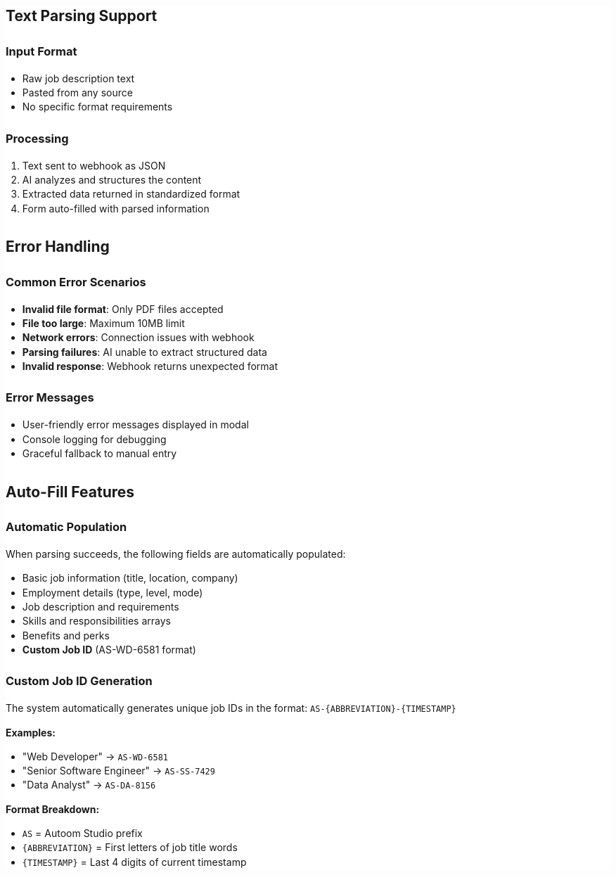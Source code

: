 ## Text Parsing Support

### Input Format
- Raw job description text
- Pasted from any source
- No specific format requirements

### Processing
1. Text sent to webhook as JSON
2. AI analyzes and structures the content
3. Extracted data returned in standardized format
4. Form auto-filled with parsed information

## Error Handling

### Common Error Scenarios
- **Invalid file format**: Only PDF files accepted
- **File too large**: Maximum 10MB limit
- **Network errors**: Connection issues with webhook
- **Parsing failures**: AI unable to extract structured data
- **Invalid response**: Webhook returns unexpected format

### Error Messages
- User-friendly error messages displayed in modal
- Console logging for debugging
- Graceful fallback to manual entry

## Auto-Fill Features

### Automatic Population
When parsing succeeds, the following fields are automatically populated:
- Basic job information (title, location, company)
- Employment details (type, level, mode)
- Job description and requirements
- Skills and responsibilities arrays
- Benefits and perks
- **Custom Job ID** (AS-WD-6581 format)

### Custom Job ID Generation
The system automatically generates unique job IDs in the format: `AS-{ABBREVIATION}-{TIMESTAMP}`

**Examples:**
- "Web Developer" → `AS-WD-6581`
- "Senior Software Engineer" → `AS-SS-7429`
- "Data Analyst" → `AS-DA-8156`

**Format Breakdown:**
- `AS` = Autoom Studio prefix
- `{ABBREVIATION}` = First letters of job title words
- `{TIMESTAMP}` = Last 4 digits of current timestamp
